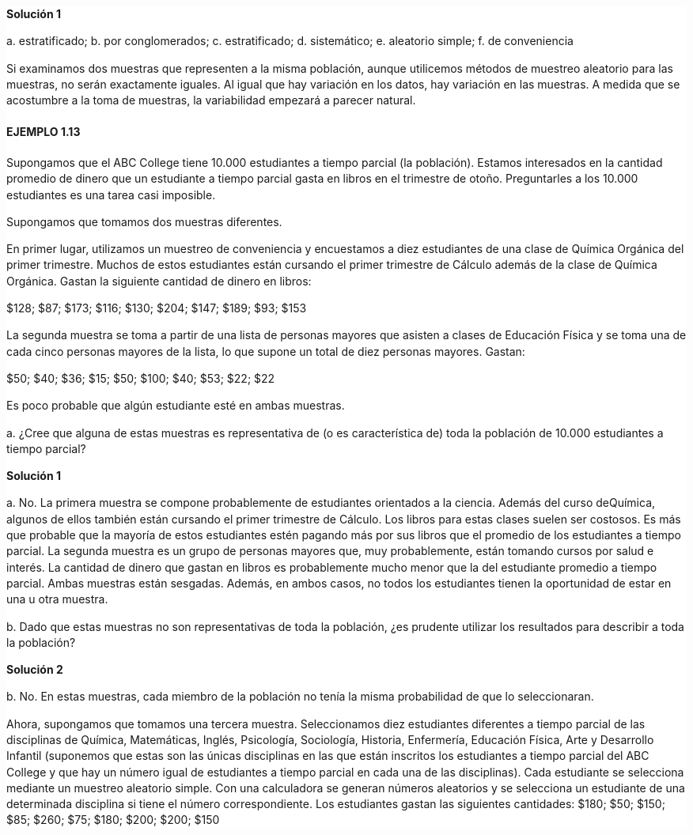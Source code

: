 **Solución 1**

a\. estratificado; b. por conglomerados; c. estratificado; d. sistemático; e. aleatorio simple; f. de conveniencia

Si examinamos dos muestras que representen a la misma población, aunque utilicemos métodos de muestreo aleatorio para las muestras, no serán exactamente iguales. Al igual que hay variación en los datos, hay variación en las muestras. A medida que se acostumbre a la toma de muestras, la variabilidad empezará a parecer natural.

#### EJEMPLO 1.13

Supongamos que el ABC College tiene 10.000 estudiantes a tiempo parcial (la población). Estamos interesados en la cantidad promedio de dinero que un estudiante a tiempo parcial gasta en libros en el trimestre de otoño. Preguntarles a los 10.000 estudiantes es una tarea casi imposible.

Supongamos que tomamos dos muestras diferentes.

En primer lugar, utilizamos un muestreo de conveniencia y encuestamos a diez estudiantes de una clase de Química Orgánica del primer trimestre. Muchos de estos estudiantes están cursando el primer trimestre de Cálculo además de la clase de Química Orgánica. Gastan la siguiente cantidad de dinero en libros:

\$128; \$87; \$173; \$116; \$130; \$204; \$147; \$189; \$93; \$153

La segunda muestra se toma a partir de una lista de personas mayores que asisten a clases de Educación Física y se toma una de cada cinco personas mayores de la lista, lo que supone un total de diez personas mayores. Gastan:

\$50; \$40; \$36; \$15; \$50; \$100; \$40; \$53; \$22; \$22

Es poco probable que algún estudiante esté en ambas muestras.

a\. ¿Cree que alguna de estas muestras es representativa de (o es característica de) toda la población de 10.000 estudiantes a tiempo parcial?

**Solución 1**

a.  No. La primera muestra se compone probablemente de estudiantes orientados a la ciencia. Además del curso deQuímica, algunos de ellos también están cursando el primer trimestre de Cálculo. Los libros para estas clases suelen ser costosos. Es más que probable que la mayoría de estos estudiantes estén pagando más por sus libros que el promedio de los estudiantes a tiempo parcial. La segunda muestra es un grupo de personas mayores que, muy probablemente, están tomando cursos por salud e interés. La cantidad de dinero que gastan en libros es probablemente mucho menor que la del estudiante promedio a tiempo parcial. Ambas muestras están sesgadas. Además, en ambos casos, no todos los estudiantes tienen la oportunidad de estar en una u otra muestra. 

b.  Dado que estas muestras no son representativas de toda la población, ¿es prudente utilizar los resultados para describir a toda la población?

**Solución 2**

b\. No. En estas muestras, cada miembro de la población no tenía la misma probabilidad de que lo seleccionaran.

Ahora, supongamos que tomamos una tercera muestra. Seleccionamos diez estudiantes diferentes a tiempo parcial de las disciplinas de Química, Matemáticas, Inglés, Psicología, Sociología, Historia, Enfermería, Educación Física, Arte y Desarrollo Infantil (suponemos que estas son las únicas disciplinas en las que están inscritos los estudiantes a tiempo parcial del ABC College y que hay un número igual de estudiantes a tiempo parcial en cada una de las disciplinas). Cada estudiante se selecciona mediante un muestreo aleatorio simple. Con una calculadora se generan números aleatorios y se selecciona un estudiante de una determinada disciplina si tiene el número correspondiente. Los estudiantes gastan las siguientes cantidades: \$180; \$50; \$150; \$85; \$260; \$75; \$180; \$200; \$200; \$150
